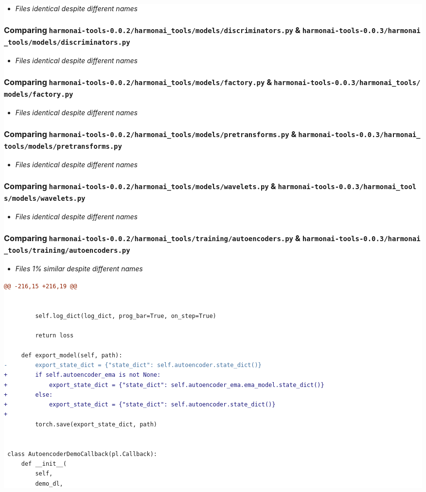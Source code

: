  * *Files identical despite different names*

### Comparing `harmonai-tools-0.0.2/harmonai_tools/models/discriminators.py` & `harmonai-tools-0.0.3/harmonai_tools/models/discriminators.py`

 * *Files identical despite different names*

### Comparing `harmonai-tools-0.0.2/harmonai_tools/models/factory.py` & `harmonai-tools-0.0.3/harmonai_tools/models/factory.py`

 * *Files identical despite different names*

### Comparing `harmonai-tools-0.0.2/harmonai_tools/models/pretransforms.py` & `harmonai-tools-0.0.3/harmonai_tools/models/pretransforms.py`

 * *Files identical despite different names*

### Comparing `harmonai-tools-0.0.2/harmonai_tools/models/wavelets.py` & `harmonai-tools-0.0.3/harmonai_tools/models/wavelets.py`

 * *Files identical despite different names*

### Comparing `harmonai-tools-0.0.2/harmonai_tools/training/autoencoders.py` & `harmonai-tools-0.0.3/harmonai_tools/training/autoencoders.py`

 * *Files 1% similar despite different names*

```diff
@@ -216,15 +216,19 @@
                 
             
         self.log_dict(log_dict, prog_bar=True, on_step=True)
 
         return loss
     
     def export_model(self, path):
-        export_state_dict = {"state_dict": self.autoencoder.state_dict()}
+        if self.autoencoder_ema is not None:
+            export_state_dict = {"state_dict": self.autoencoder_ema.ema_model.state_dict()}
+        else:
+            export_state_dict = {"state_dict": self.autoencoder.state_dict()}
+            
         torch.save(export_state_dict, path)
         
 
 class AutoencoderDemoCallback(pl.Callback):
     def __init__(
         self, 
         demo_dl,
```
